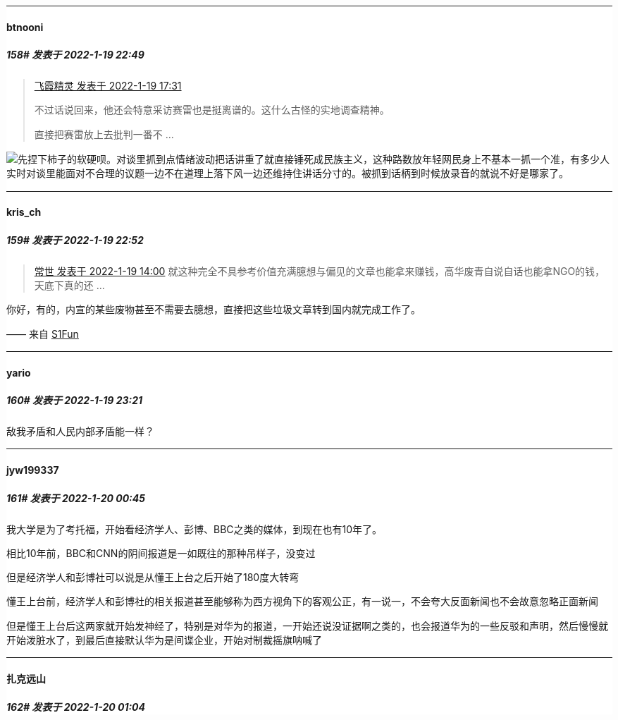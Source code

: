 
*****

####  btnooni  
##### 158#       发表于 2022-1-19 22:49

<blockquote><a href="httphttps://bbs.saraba1st.com/2b/forum.php?mod=redirect&amp;goto=findpost&amp;pid=54353359&amp;ptid=2048177" target="_blank">飞霞精灵 发表于 2022-1-19 17:31</a>

不过话说回来，他还会特意采访赛雷也是挺离谱的。这什么古怪的实地调查精神。

直接把赛雷放上去批判一番不 ...</blockquote>
<img src="https://static.saraba1st.com/image/smiley/face2017/047.png" referrerpolicy="no-referrer">先捏下柿子的软硬呗。对谈里抓到点情绪波动把话讲重了就直接锤死成民族主义，这种路数放年轻网民身上不基本一抓一个准，有多少人实时对谈里能面对不合理的议题一边不在道理上落下风一边还维持住讲话分寸的。被抓到话柄到时候放录音的就说不好是哪家了。



*****

####  kris_ch  
##### 159#       发表于 2022-1-19 22:52

<blockquote><a href="httphttps://bbs.saraba1st.com/2b/forum.php?mod=redirect&amp;goto=findpost&amp;pid=54350323&amp;ptid=2048177" target="_blank">常世 发表于 2022-1-19 14:00</a>
就这种完全不具参考价值充满臆想与偏见的文章也能拿来赚钱，高华废青自说自话也能拿NGO的钱，天底下真的还 ...</blockquote>
你好，有的，内宣的某些废物甚至不需要去臆想，直接把这些垃圾文章转到国内就完成工作了。

—— 来自 [S1Fun](https://s1fun.koalcat.com)



*****

####  yario  
##### 160#       发表于 2022-1-19 23:21

敌我矛盾和人民内部矛盾能一样？



*****

####  jyw199337  
##### 161#       发表于 2022-1-20 00:45

我大学是为了考托福，开始看经济学人、彭博、BBC之类的媒体，到现在也有10年了。

相比10年前，BBC和CNN的阴间报道是一如既往的那种吊样子，没变过

但是经济学人和彭博社可以说是从懂王上台之后开始了180度大转弯

懂王上台前，经济学人和彭博社的相关报道甚至能够称为西方视角下的客观公正，有一说一，不会夸大反面新闻也不会故意忽略正面新闻

但是懂王上台后这两家就开始发神经了，特别是对华为的报道，一开始还说没证据啊之类的，也会报道华为的一些反驳和声明，然后慢慢就开始泼脏水了，到最后直接默认华为是间谍企业，开始对制裁摇旗呐喊了



*****

####  扎克远山  
##### 162#       发表于 2022-1-20 01:04
